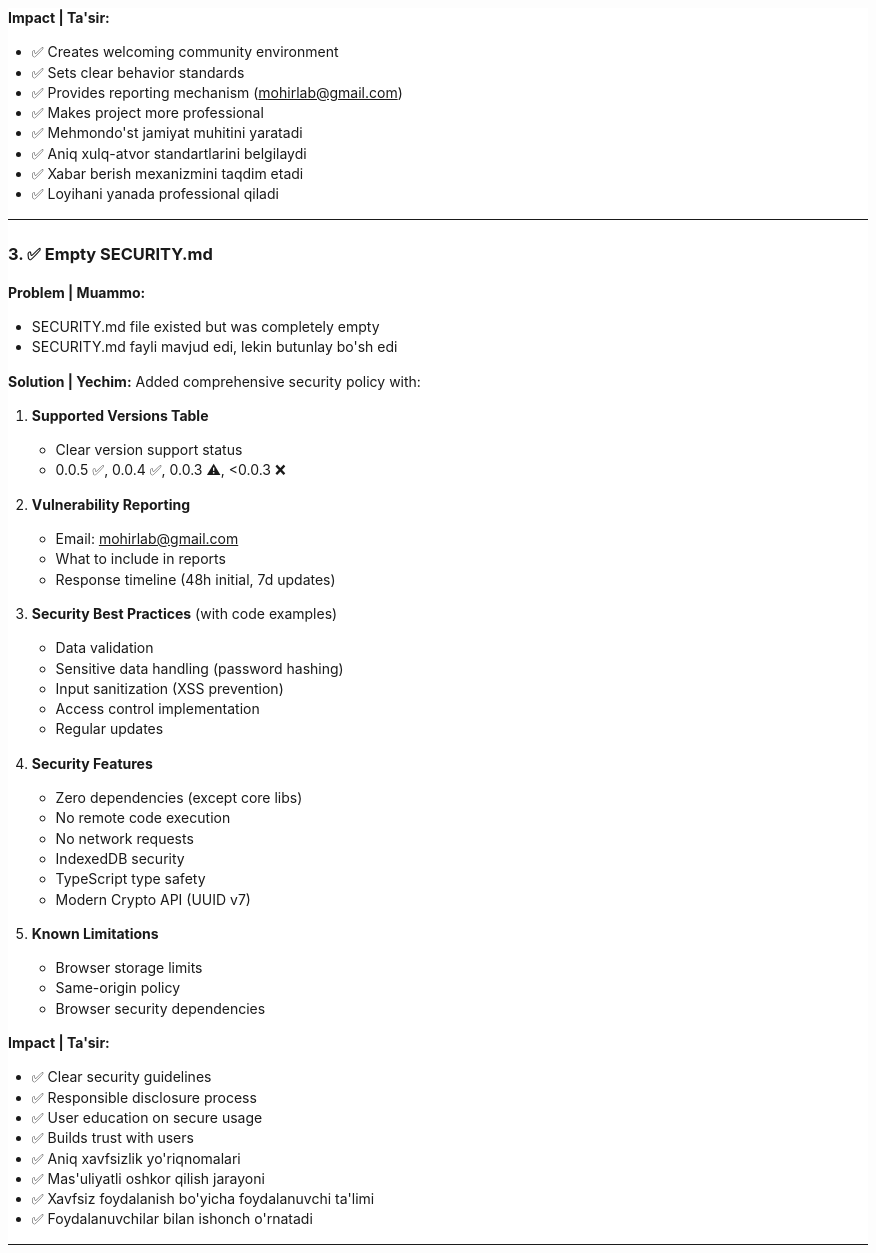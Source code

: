 **Impact | Ta'sir:**
- ✅ Creates welcoming community environment
- ✅ Sets clear behavior standards
- ✅ Provides reporting mechanism (mohirlab@gmail.com)
- ✅ Makes project more professional
- ✅ Mehmondo'st jamiyat muhitini yaratadi
- ✅ Aniq xulq-atvor standartlarini belgilaydi
- ✅ Xabar berish mexanizmini taqdim etadi
- ✅ Loyihani yanada professional qiladi

---

### 3. ✅ Empty SECURITY.md

**Problem | Muammo:**
- SECURITY.md file existed but was completely empty
- SECURITY.md fayli mavjud edi, lekin butunlay bo'sh edi

**Solution | Yechim:**
Added comprehensive security policy with:

1. **Supported Versions Table**
   - Clear version support status
   - 0.0.5 ✅, 0.0.4 ✅, 0.0.3 ⚠️, <0.0.3 ❌

2. **Vulnerability Reporting**
   - Email: mohirlab@gmail.com
   - What to include in reports
   - Response timeline (48h initial, 7d updates)

3. **Security Best Practices** (with code examples)
   - Data validation
   - Sensitive data handling (password hashing)
   - Input sanitization (XSS prevention)
   - Access control implementation
   - Regular updates

4. **Security Features**
   - Zero dependencies (except core libs)
   - No remote code execution
   - No network requests
   - IndexedDB security
   - TypeScript type safety
   - Modern Crypto API (UUID v7)

5. **Known Limitations**
   - Browser storage limits
   - Same-origin policy
   - Browser security dependencies

**Impact | Ta'sir:**
- ✅ Clear security guidelines
- ✅ Responsible disclosure process
- ✅ User education on secure usage
- ✅ Builds trust with users
- ✅ Aniq xavfsizlik yo'riqnomalari
- ✅ Mas'uliyatli oshkor qilish jarayoni
- ✅ Xavfsiz foydalanish bo'yicha foydalanuvchi ta'limi
- ✅ Foydalanuvchilar bilan ishonch o'rnatadi

---